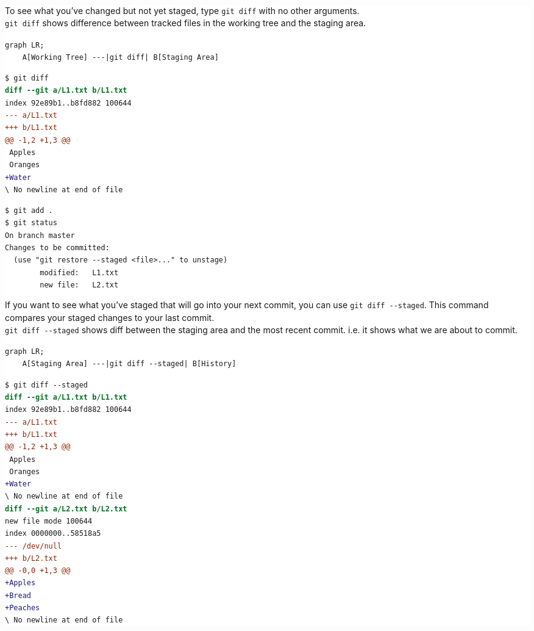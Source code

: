 To see what you’ve changed but not yet staged, type `git diff` with no other arguments.\
`git diff` shows difference between tracked files in the working tree and the staging area.

```mermaid
graph LR;
    A[Working Tree] ---|git diff| B[Staging Area]
```

```diff
$ git diff
diff --git a/L1.txt b/L1.txt
index 92e89b1..b8fd882 100644
--- a/L1.txt
+++ b/L1.txt
@@ -1,2 +1,3 @@
 Apples
 Oranges
+Water
\ No newline at end of file
```

```
$ git add .
$ git status
On branch master
Changes to be committed:
  (use "git restore --staged <file>..." to unstage)
        modified:   L1.txt
        new file:   L2.txt
```

If you want to see what you’ve staged that will go into your next commit, you can use `git diff --staged`. This command compares your staged changes to your last commit.\
`git diff --staged` shows diff between the staging area and the most recent commit. i.e. it shows what we are about to commit.

```mermaid
graph LR;
    A[Staging Area] ---|git diff --staged| B[History]
```

```diff
$ git diff --staged
diff --git a/L1.txt b/L1.txt
index 92e89b1..b8fd882 100644
--- a/L1.txt
+++ b/L1.txt
@@ -1,2 +1,3 @@
 Apples
 Oranges
+Water
\ No newline at end of file
diff --git a/L2.txt b/L2.txt
new file mode 100644
index 0000000..58518a5
--- /dev/null
+++ b/L2.txt
@@ -0,0 +1,3 @@
+Apples
+Bread
+Peaches
\ No newline at end of file
```
